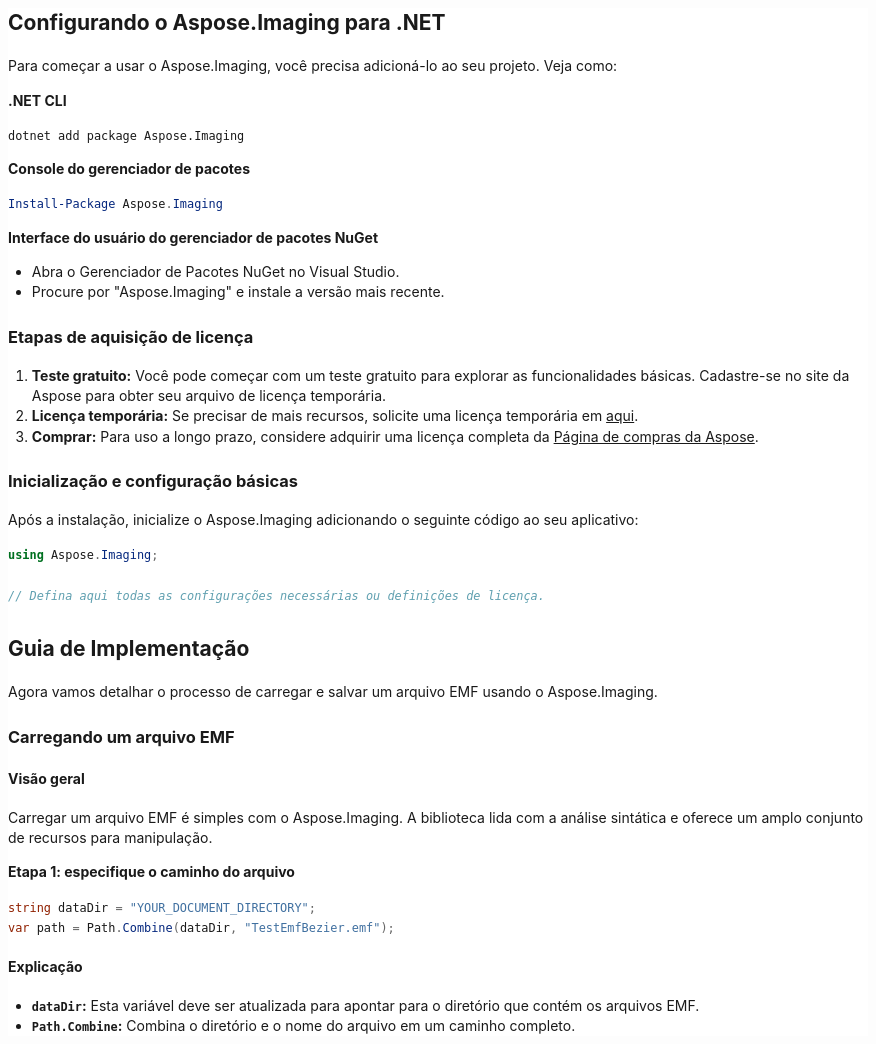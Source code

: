 ## Configurando o Aspose.Imaging para .NET
Para começar a usar o Aspose.Imaging, você precisa adicioná-lo ao seu projeto. Veja como:

**.NET CLI**
```shell
dotnet add package Aspose.Imaging
```

**Console do gerenciador de pacotes**
```powershell
Install-Package Aspose.Imaging
```

**Interface do usuário do gerenciador de pacotes NuGet**
- Abra o Gerenciador de Pacotes NuGet no Visual Studio.
- Procure por "Aspose.Imaging" e instale a versão mais recente.

### Etapas de aquisição de licença
1. **Teste gratuito:** Você pode começar com um teste gratuito para explorar as funcionalidades básicas. Cadastre-se no site da Aspose para obter seu arquivo de licença temporária.
2. **Licença temporária:** Se precisar de mais recursos, solicite uma licença temporária em [aqui](https://purchase.aspose.com/temporary-license/).
3. **Comprar:** Para uso a longo prazo, considere adquirir uma licença completa da [Página de compras da Aspose](https://purchase.aspose.com/buy).

### Inicialização e configuração básicas
Após a instalação, inicialize o Aspose.Imaging adicionando o seguinte código ao seu aplicativo:
```csharp
using Aspose.Imaging;

// Defina aqui todas as configurações necessárias ou definições de licença.
```

## Guia de Implementação
Agora vamos detalhar o processo de carregar e salvar um arquivo EMF usando o Aspose.Imaging.

### Carregando um arquivo EMF

#### Visão geral
Carregar um arquivo EMF é simples com o Aspose.Imaging. A biblioteca lida com a análise sintática e oferece um amplo conjunto de recursos para manipulação.

**Etapa 1: especifique o caminho do arquivo**
```csharp
string dataDir = "YOUR_DOCUMENT_DIRECTORY";
var path = Path.Combine(dataDir, "TestEmfBezier.emf");
```
#### Explicação
- **`dataDir`:** Esta variável deve ser atualizada para apontar para o diretório que contém os arquivos EMF.
- **`Path.Combine`:** Combina o diretório e o nome do arquivo em um caminho completo.
